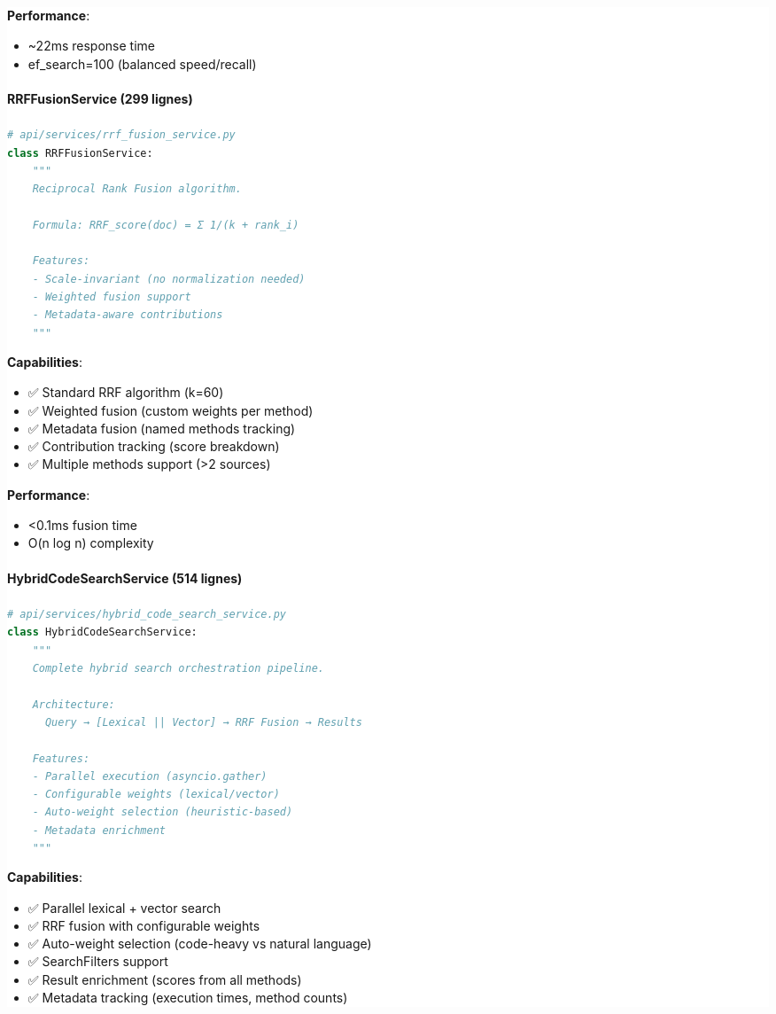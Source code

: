 **Performance**:
- ~22ms response time
- ef_search=100 (balanced speed/recall)

#### RRFFusionService (299 lignes)
```python
# api/services/rrf_fusion_service.py
class RRFFusionService:
    """
    Reciprocal Rank Fusion algorithm.

    Formula: RRF_score(doc) = Σ 1/(k + rank_i)

    Features:
    - Scale-invariant (no normalization needed)
    - Weighted fusion support
    - Metadata-aware contributions
    """
```

**Capabilities**:
- ✅ Standard RRF algorithm (k=60)
- ✅ Weighted fusion (custom weights per method)
- ✅ Metadata fusion (named methods tracking)
- ✅ Contribution tracking (score breakdown)
- ✅ Multiple methods support (>2 sources)

**Performance**:
- <0.1ms fusion time
- O(n log n) complexity

#### HybridCodeSearchService (514 lignes)
```python
# api/services/hybrid_code_search_service.py
class HybridCodeSearchService:
    """
    Complete hybrid search orchestration pipeline.

    Architecture:
      Query → [Lexical || Vector] → RRF Fusion → Results

    Features:
    - Parallel execution (asyncio.gather)
    - Configurable weights (lexical/vector)
    - Auto-weight selection (heuristic-based)
    - Metadata enrichment
    """
```

**Capabilities**:
- ✅ Parallel lexical + vector search
- ✅ RRF fusion with configurable weights
- ✅ Auto-weight selection (code-heavy vs natural language)
- ✅ SearchFilters support
- ✅ Result enrichment (scores from all methods)
- ✅ Metadata tracking (execution times, method counts)
